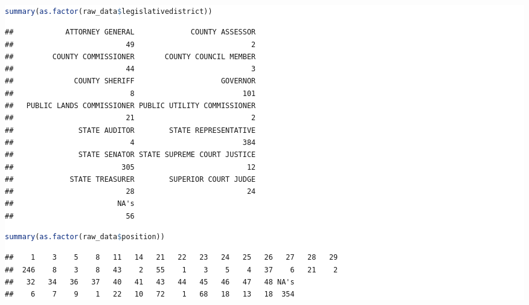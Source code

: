 ``` r
summary(as.factor(raw_data$legislativedistrict))
```

    ##            ATTORNEY GENERAL             COUNTY ASSESSOR 
    ##                          49                           2 
    ##         COUNTY COMMISSIONER       COUNTY COUNCIL MEMBER 
    ##                          44                           3 
    ##              COUNTY SHERIFF                    GOVERNOR 
    ##                           8                         101 
    ##   PUBLIC LANDS COMMISSIONER PUBLIC UTILITY COMMISSIONER 
    ##                          21                           2 
    ##               STATE AUDITOR        STATE REPRESENTATIVE 
    ##                           4                         384 
    ##               STATE SENATOR STATE SUPREME COURT JUSTICE 
    ##                         305                          12 
    ##             STATE TREASURER        SUPERIOR COURT JUDGE 
    ##                          28                          24 
    ##                        NA's 
    ##                          56

``` r
summary(as.factor(raw_data$position))
```

    ##    1    3    5    8   11   14   21   22   23   24   25   26   27   28   29 
    ##  246    8    3    8   43    2   55    1    3    5    4   37    6   21    2 
    ##   32   34   36   37   40   41   43   44   45   46   47   48 NA's 
    ##    6    7    9    1   22   10   72    1   68   18   13   18  354
